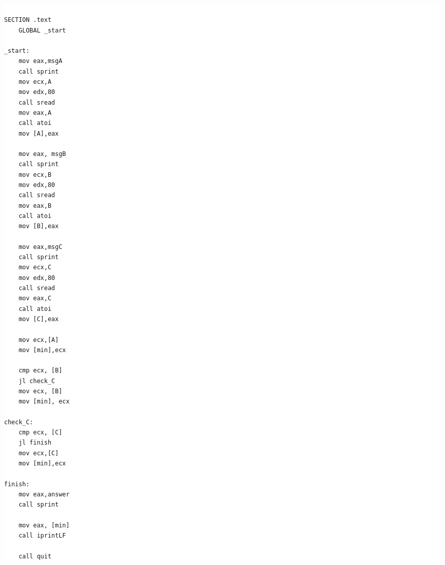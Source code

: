 ```

SECTION .text
    GLOBAL _start

_start:
    mov eax,msgA
    call sprint
    mov ecx,A
    mov edx,80
    call sread
    mov eax,A
    call atoi 
    mov [A],eax

    mov eax, msgB
    call sprint
    mov ecx,B
    mov edx,80
    call sread
    mov eax,B
    call atoi
    mov [B],eax

    mov eax,msgC
    call sprint
    mov ecx,C
    mov edx,80
    call sread 
    mov eax,C
    call atoi
    mov [C],eax   
    
    mov ecx,[A]
    mov [min],ecx

    cmp ecx, [B]
    jl check_C
    mov ecx, [B]
    mov [min], ecx

check_C:
    cmp ecx, [C]
    jl finish
    mov ecx,[C]
    mov [min],ecx 

finish:
    mov eax,answer
    call sprint

    mov eax, [min]
    call iprintLF

    call quit
```
